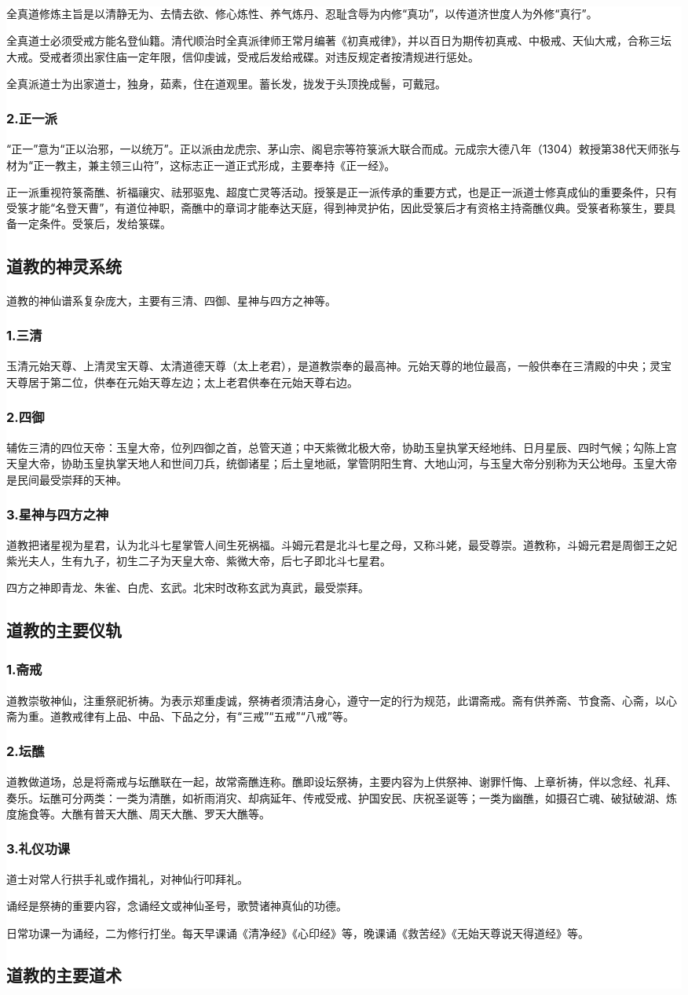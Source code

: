 全真道修炼主旨是以清静无为、去情去欲、修心炼性、养气炼丹、忍耻含辱为内修“真功”，以传道济世度人为外修“真行”。

全真道士必须受戒方能名登仙籍。清代顺治时全真派律师王常月编著《初真戒律》，并以百日为期传初真戒、中极戒、天仙大戒，合称三坛大戒。受戒者须出家住庙一定年限，信仰虔诚，受戒后发给戒碟。对违反规定者按清规进行惩处。

全真派道士为出家道士，独身，茹素，住在道观里。蓄长发，拢发于头顶挽成髻，可戴冠。

### 2.正一派

“正一”意为“正以治邪，一以统万”。正以派由龙虎宗、茅山宗、阁皂宗等符箓派大联合而成。元成宗大德八年（1304）敕授第38代天师张与材为“正一教主，兼主领三山符”，这标志正一道正式形成，主要奉持《正一经》。

正一派重视符箓斋醮、祈福禳灾、祛邪驱鬼、超度亡灵等活动。授箓是正一派传承的重要方式，也是正一派道士修真成仙的重要条件，只有受箓才能“名登天曹”，有道位神职，斋醮中的章词才能奉达天庭，得到神灵护佑，因此受箓后才有资格主持斋醮仪典。受箓者称箓生，要具备一定条件。受箓后，发给箓碟。

## 道教的神灵系统

道教的神仙谱系复杂庞大，主要有三清、四御、星神与四方之神等。

### 1.三清

玉清元始天尊、上清灵宝天尊、太清道德天尊（太上老君），是道教崇奉的最高神。元始天尊的地位最高，一般供奉在三清殿的中央；灵宝天尊居于第二位，供奉在元始天尊左边；太上老君供奉在元始天尊右边。

### 2.四御

辅佐三清的四位天帝：玉皇大帝，位列四御之首，总管天道；中天紫微北极大帝，协助玉皇执掌天经地纬、日月星辰、四时气候；勾陈上宫天皇大帝，协助玉皇执掌天地人和世间刀兵，统御诸星；后土皇地祇，掌管阴阳生育、大地山河，与玉皇大帝分别称为天公地母。玉皇大帝是民间最受崇拜的天神。

### 3.星神与四方之神

道教把诸星视为星君，认为北斗七星掌管人间生死祸福。斗姆元君是北斗七星之母，又称斗姥，最受尊崇。道教称，斗姆元君是周御王之妃紫光夫人，生有九子，初生二子为天皇大帝、紫微大帝，后七子即北斗七星君。

四方之神即青龙、朱雀、白虎、玄武。北宋时改称玄武为真武，最受崇拜。

## 道教的主要仪轨

### 1.斋戒

道教崇敬神仙，注重祭祀祈祷。为表示郑重虔诚，祭祷者须清洁身心，遵守一定的行为规范，此谓斋戒。斋有供养斋、节食斋、心斋，以心斋为重。道教戒律有上品、中品、下品之分，有“三戒”“五戒”“八戒”等。

### 2.坛醮

道教做道场，总是将斋戒与坛醮联在一起，故常斋醮连称。醮即设坛祭祷，主要内容为上供祭神、谢罪忏悔、上章祈祷，伴以念经、礼拜、奏乐。坛醮可分两类：一类为清醮，如祈雨消灾、却病延年、传戒受戒、护国安民、庆祝圣诞等；一类为幽醮，如摄召亡魂、破狱破湖、炼度施食等。大醮有普天大醮、周天大醮、罗天大醮等。

### 3.礼仪功课

道士对常人行拱手礼或作揖礼，对神仙行叩拜礼。

诵经是祭祷的重要内容，念诵经文或神仙圣号，歌赞诸神真仙的功德。

日常功课一为诵经，二为修行打坐。每天早课诵《清净经》《心印经》等，晚课诵《救苦经》《无始天尊说天得道经》等。

## 道教的主要道术
